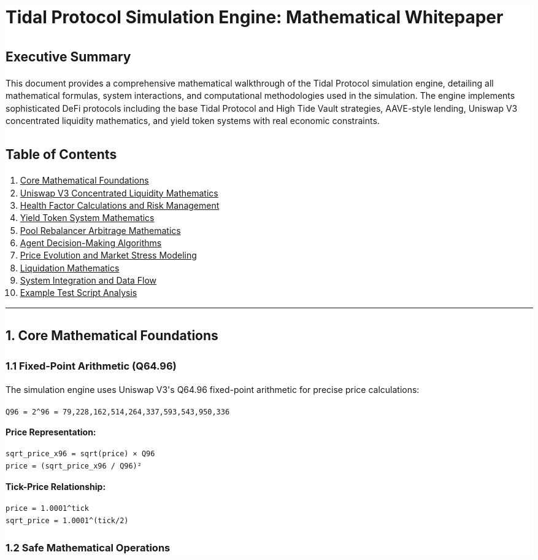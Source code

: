 # Tidal Protocol Simulation Engine: Mathematical Whitepaper

## Executive Summary

This document provides a comprehensive mathematical walkthrough of the Tidal Protocol simulation engine, detailing all mathematical formulas, system interactions, and computational methodologies used in the simulation. The engine implements sophisticated DeFi protocols including the base Tidal Protocol and High Tide Vault strategies, AAVE-style lending, Uniswap V3 concentrated liquidity mathematics, and yield token systems with real economic constraints.

## Table of Contents

1. [Core Mathematical Foundations](#1-core-mathematical-foundations)
2. [Uniswap V3 Concentrated Liquidity Mathematics](#2-uniswap-v3-concentrated-liquidity-mathematics)
3. [Health Factor Calculations and Risk Management](#3-health-factor-calculations-and-risk-management)
4. [Yield Token System Mathematics](#4-yield-token-system-mathematics)
5. [Pool Rebalancer Arbitrage Mathematics](#5-pool-rebalancer-arbitrage-mathematics)
6. [Agent Decision-Making Algorithms](#6-agent-decision-making-algorithms)
7. [Price Evolution and Market Stress Modeling](#7-price-evolution-and-market-stress-modeling)
8. [Liquidation Mathematics](#8-liquidation-mathematics)
9. [System Integration and Data Flow](#9-system-integration-and-data-flow)
10. [Example Test Script Analysis](#10-example-test-script-analysis)

---

## 1. Core Mathematical Foundations

### 1.1 Fixed-Point Arithmetic (Q64.96)

The simulation engine uses Uniswap V3's Q64.96 fixed-point arithmetic for precise price calculations:

```
Q96 = 2^96 = 79,228,162,514,264,337,593,543,950,336
```

**Price Representation:**
```
sqrt_price_x96 = sqrt(price) × Q96
price = (sqrt_price_x96 / Q96)²
```

**Tick-Price Relationship:**
```
price = 1.0001^tick
sqrt_price = 1.0001^(tick/2)
```

### 1.2 Safe Mathematical Operations
